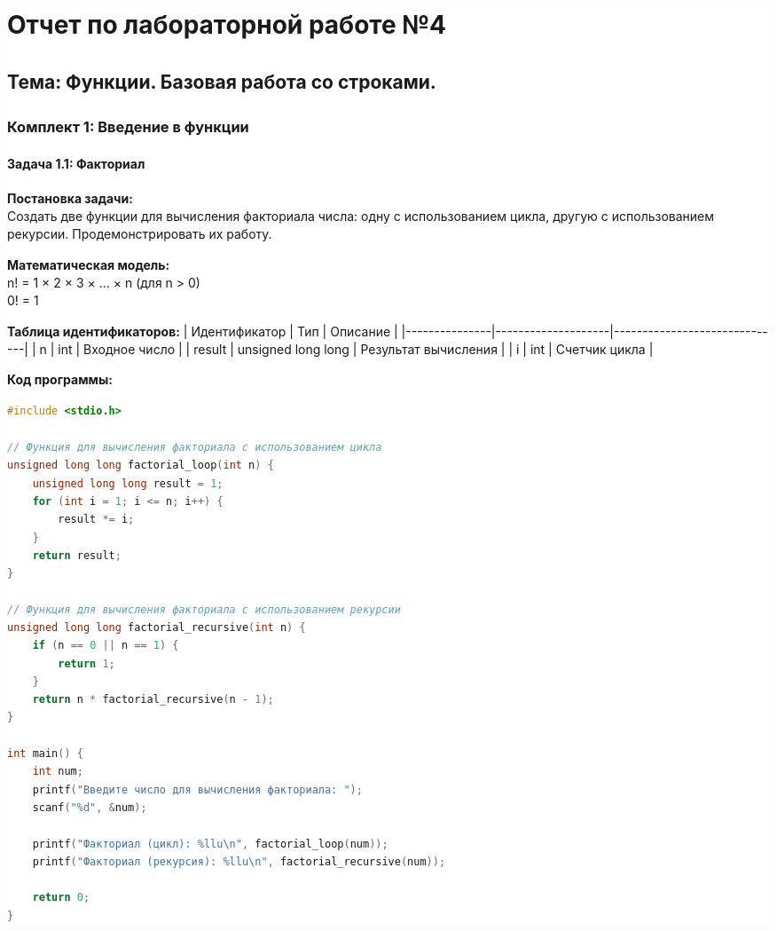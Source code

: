 # Отчет по лабораторной работе №4

## Тема: Функции. Базовая работа со строками.

### Комплект 1: Введение в функции

#### Задача 1.1: Факториал

**Постановка задачи:**  
Создать две функции для вычисления факториала числа: одну с использованием цикла, другую с использованием рекурсии. Продемонстрировать их работу.

**Математическая модель:**  
n! = 1 × 2 × 3 × ... × n (для n > 0)  
0! = 1

**Таблица идентификаторов:**
| Идентификатор | Тип                | Описание                     |
|---------------|--------------------|------------------------------|
| n             | int                | Входное число                |
| result        | unsigned long long | Результат вычисления         |
| i             | int                | Счетчик цикла                |

**Код программы:**
```c
#include <stdio.h>

// Функция для вычисления факториала с использованием цикла
unsigned long long factorial_loop(int n) {
    unsigned long long result = 1;
    for (int i = 1; i <= n; i++) {
        result *= i;
    }
    return result;
}

// Функция для вычисления факториала с использованием рекурсии
unsigned long long factorial_recursive(int n) {
    if (n == 0 || n == 1) {
        return 1;
    }
    return n * factorial_recursive(n - 1);
}

int main() {
    int num;
    printf("Введите число для вычисления факториала: ");
    scanf("%d", &num);

    printf("Факториал (цикл): %llu\n", factorial_loop(num));
    printf("Факториал (рекурсия): %llu\n", factorial_recursive(num));

    return 0;
}
```
